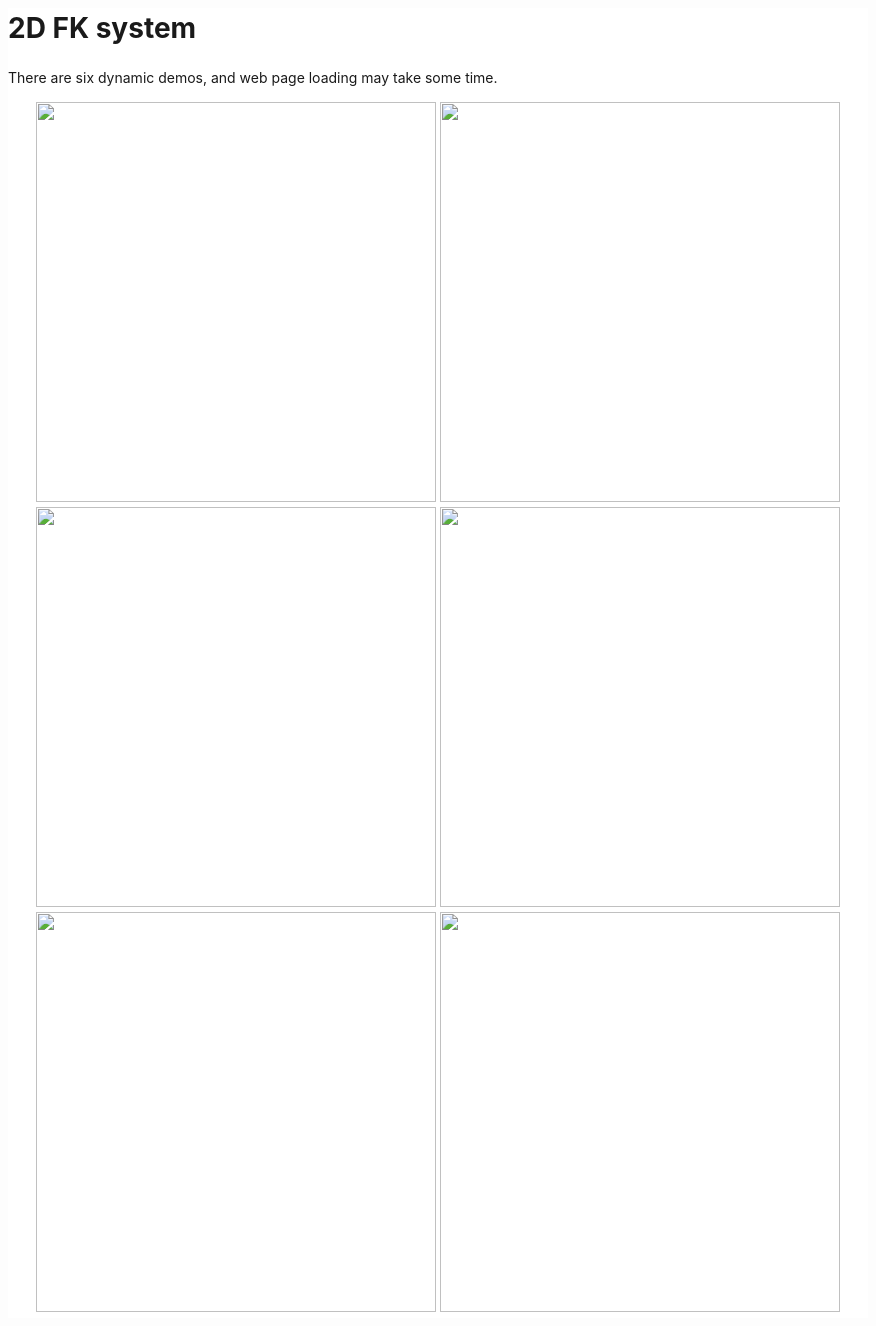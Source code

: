    # 2D FK system
   There are six dynamic demos, and web page loading may take some time.
 
 <div id="header" align="center">
  <img src="https://github.com/GengRu93/GIFsave1/blob/main/2DFK_SGHN.gif" width="400" height="400"/>
<img src="https://github.com/GengRu93/GIFsave1/blob/main/2DFK_SHNN.gif" width="400" height="400"/>
   </div>
    <div id="header" align="center">
  <img src="https://github.com/GengRu93/GIFsave1/blob/main/2DFK_SympNetG.gif" width="400" height="400"/>
<img src="https://github.com/GengRu93/GIFsave1/blob/main/2DFK_SympNetLA.gif" width="400" height="400"/>
   </div>
   <div id="header" align="center">
 <img src="https://github.com/GengRu93/GIFsave1/blob/main/2DFK_HNN.gif" width="400" height="400"/>
  <img src="https://github.com/GengRu93/GIFsave1/blob/main/2DFK_NODE.gif" width="400" height="400"/>
  </div>
